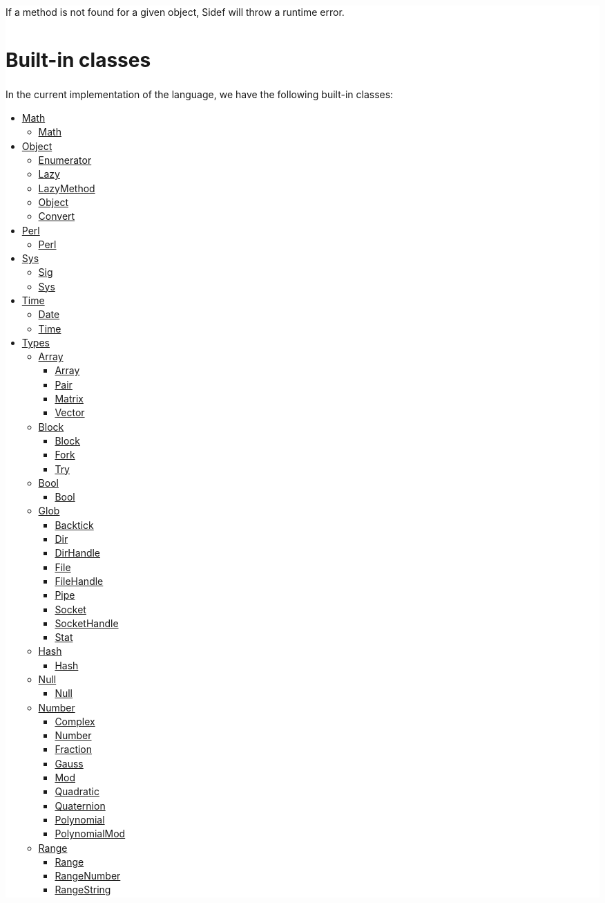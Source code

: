 If a method is not found for a given object, Sidef will throw a runtime error.

# Built-in classes

In the current implementation of the language, we have the following built-in classes:

* [Math](https://github.com/trizen/sidef/tree/master/lib/Sidef/Math)
  * [Math](https://github.com/trizen/sidef/blob/master/lib/Sidef/Math/Math.pod)
* [Object](https://github.com/trizen/sidef/tree/master/lib/Sidef/Object)
  * [Enumerator](https://github.com/trizen/sidef/blob/master/lib/Sidef/Object/Enumerator.pod)
  * [Lazy](https://github.com/trizen/sidef/blob/master/lib/Sidef/Object/Lazy.pod)
  * [LazyMethod](https://github.com/trizen/sidef/blob/master/lib/Sidef/Object/LazyMethod.pod)
  * [Object](https://github.com/trizen/sidef/blob/master/lib/Sidef/Object/Object.pod)
  * [Convert](https://github.com/trizen/sidef/blob/master/lib/Sidef/Object/Convert.pod)
* [Perl](https://github.com/trizen/sidef/tree/master/lib/Sidef/Perl)
  * [Perl](https://github.com/trizen/sidef/blob/master/lib/Sidef/Perl/Perl.pod)
* [Sys](https://github.com/trizen/sidef/tree/master/lib/Sidef/Sys)
  * [Sig](https://github.com/trizen/sidef/blob/master/lib/Sidef/Sys/Sig.pod)
  * [Sys](https://github.com/trizen/sidef/blob/master/lib/Sidef/Sys/Sys.pod)
* [Time](https://github.com/trizen/sidef/tree/master/lib/Sidef/Time)
  * [Date](https://github.com/trizen/sidef/blob/master/lib/Sidef/Time/Date.pod)
  * [Time](https://github.com/trizen/sidef/blob/master/lib/Sidef/Time/Time.pod)
* [Types](https://github.com/trizen/sidef/tree/master/lib/Sidef/Types)
    * [Array](https://github.com/trizen/sidef/tree/master/lib/Sidef/Types/Array)
      * [Array](https://github.com/trizen/sidef/blob/master/lib/Sidef/Types/Array/Array.pod)
      * [Pair](https://github.com/trizen/sidef/blob/master/lib/Sidef/Types/Array/Pair.pod)
      * [Matrix](https://github.com/trizen/sidef/blob/master/lib/Sidef/Types/Array/Matrix.pod)
      * [Vector](https://github.com/trizen/sidef/blob/master/lib/Sidef/Types/Array/Vector.pod)
    * [Block](https://github.com/trizen/sidef/tree/master/lib/Sidef/Types/Block)
      * [Block](https://github.com/trizen/sidef/blob/master/lib/Sidef/Types/Block/Block.pod)
      * [Fork](https://github.com/trizen/sidef/blob/master/lib/Sidef/Types/Block/Fork.pod)
      * [Try](https://github.com/trizen/sidef/blob/master/lib/Sidef/Types/Block/Try.pod)
    * [Bool](https://github.com/trizen/sidef/tree/master/lib/Sidef/Types/Bool)
      * [Bool](https://github.com/trizen/sidef/blob/master/lib/Sidef/Types/Bool/Bool.pod)
    * [Glob](https://github.com/trizen/sidef/tree/master/lib/Sidef/Types/Glob)
      * [Backtick](https://github.com/trizen/sidef/blob/master/lib/Sidef/Types/Glob/Backtick.pod)
      * [Dir](https://github.com/trizen/sidef/blob/master/lib/Sidef/Types/Glob/Dir.pod)
      * [DirHandle](https://github.com/trizen/sidef/blob/master/lib/Sidef/Types/Glob/DirHandle.pod)
      * [File](https://github.com/trizen/sidef/blob/master/lib/Sidef/Types/Glob/File.pod)
      * [FileHandle](https://github.com/trizen/sidef/blob/master/lib/Sidef/Types/Glob/FileHandle.pod)
      * [Pipe](https://github.com/trizen/sidef/blob/master/lib/Sidef/Types/Glob/Pipe.pod)
      * [Socket](https://github.com/trizen/sidef/blob/master/lib/Sidef/Types/Glob/Socket.pod)
      * [SocketHandle](https://github.com/trizen/sidef/blob/master/lib/Sidef/Types/Glob/SocketHandle.pod)
      * [Stat](https://github.com/trizen/sidef/blob/master/lib/Sidef/Types/Glob/Stat.pod)
    * [Hash](https://github.com/trizen/sidef/tree/master/lib/Sidef/Types/Hash)
      * [Hash](https://github.com/trizen/sidef/blob/master/lib/Sidef/Types/Hash/Hash.pod)
    * [Null](https://github.com/trizen/sidef/tree/master/lib/Sidef/Types/Null)
      * [Null](https://github.com/trizen/sidef/blob/master/lib/Sidef/Types/Null/Null.pod)
    * [Number](https://github.com/trizen/sidef/tree/master/lib/Sidef/Types/Number)
      * [Complex](https://github.com/trizen/sidef/blob/master/lib/Sidef/Types/Number/Complex.pod)
      * [Number](https://github.com/trizen/sidef/blob/master/lib/Sidef/Types/Number/Number.pod)
      * [Fraction](https://github.com/trizen/sidef/blob/master/lib/Sidef/Types/Number/Fraction.pod)
      * [Gauss](https://github.com/trizen/sidef/blob/master/lib/Sidef/Types/Number/Gauss.pod)
      * [Mod](https://github.com/trizen/sidef/blob/master/lib/Sidef/Types/Number/Mod.pod)
      * [Quadratic](https://github.com/trizen/sidef/blob/master/lib/Sidef/Types/Number/Quadratic.pod)
      * [Quaternion](https://github.com/trizen/sidef/blob/master/lib/Sidef/Types/Number/Quaternion.pod)
      * [Polynomial](https://github.com/trizen/sidef/blob/master/lib/Sidef/Types/Number/Polynomial.pod)
      * [PolynomialMod](https://github.com/trizen/sidef/blob/master/lib/Sidef/Types/Number/PolynomialMod.pod)
    * [Range](https://github.com/trizen/sidef/tree/master/lib/Sidef/Types/Range)
      * [Range](https://github.com/trizen/sidef/blob/master/lib/Sidef/Types/Range/Range.pod)
      * [RangeNumber](https://github.com/trizen/sidef/blob/master/lib/Sidef/Types/Range/RangeNumber.pod)
      * [RangeString](https://github.com/trizen/sidef/blob/master/lib/Sidef/Types/Range/RangeString.pod)